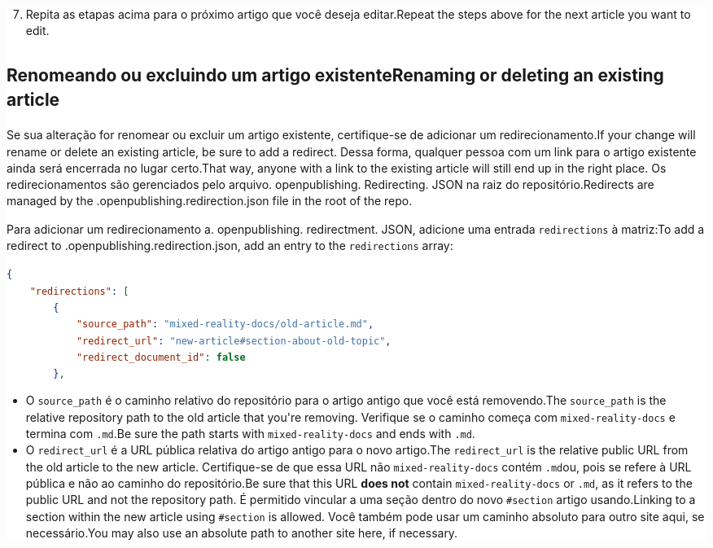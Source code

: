 7. <span data-ttu-id="4cf3a-142">Repita as etapas acima para o próximo artigo que você deseja editar.</span><span class="sxs-lookup"><span data-stu-id="4cf3a-142">Repeat the steps above for the next article you want to edit.</span></span>

## <a name="renaming-or-deleting-an-existing-article"></a><span data-ttu-id="4cf3a-143">Renomeando ou excluindo um artigo existente</span><span class="sxs-lookup"><span data-stu-id="4cf3a-143">Renaming or deleting an existing article</span></span>

<span data-ttu-id="4cf3a-144">Se sua alteração for renomear ou excluir um artigo existente, certifique-se de adicionar um redirecionamento.</span><span class="sxs-lookup"><span data-stu-id="4cf3a-144">If your change will rename or delete an existing article, be sure to add a redirect.</span></span> <span data-ttu-id="4cf3a-145">Dessa forma, qualquer pessoa com um link para o artigo existente ainda será encerrada no lugar certo.</span><span class="sxs-lookup"><span data-stu-id="4cf3a-145">That way, anyone with a link to the existing article will still end up in the right place.</span></span> <span data-ttu-id="4cf3a-146">Os redirecionamentos são gerenciados pelo arquivo. openpublishing. Redirecting. JSON na raiz do repositório.</span><span class="sxs-lookup"><span data-stu-id="4cf3a-146">Redirects are managed by the .openpublishing.redirection.json file in the root of the repo.</span></span>

<span data-ttu-id="4cf3a-147">Para adicionar um redirecionamento a. openpublishing. redirectment. JSON, adicione uma entrada `redirections` à matriz:</span><span class="sxs-lookup"><span data-stu-id="4cf3a-147">To add a redirect to .openpublishing.redirection.json, add an entry to the `redirections` array:</span></span>

```json
{
    "redirections": [
        {
            "source_path": "mixed-reality-docs/old-article.md",
            "redirect_url": "new-article#section-about-old-topic",
            "redirect_document_id": false
        },
```

- <span data-ttu-id="4cf3a-148">O `source_path` é o caminho relativo do repositório para o artigo antigo que você está removendo.</span><span class="sxs-lookup"><span data-stu-id="4cf3a-148">The `source_path` is the relative repository path to the old article that you're removing.</span></span> <span data-ttu-id="4cf3a-149">Verifique se o caminho começa com `mixed-reality-docs` e termina com `.md`.</span><span class="sxs-lookup"><span data-stu-id="4cf3a-149">Be sure the path starts with `mixed-reality-docs` and ends with `.md`.</span></span>
- <span data-ttu-id="4cf3a-150">O `redirect_url` é a URL pública relativa do artigo antigo para o novo artigo.</span><span class="sxs-lookup"><span data-stu-id="4cf3a-150">The `redirect_url` is the relative public URL from the old article to the new article.</span></span> <span data-ttu-id="4cf3a-151">Certifique-se de que essa URL não `mixed-reality-docs` contém `.md`ou, pois se refere à URL pública e não ao caminho do repositório.</span><span class="sxs-lookup"><span data-stu-id="4cf3a-151">Be sure that this URL **does not** contain `mixed-reality-docs` or `.md`, as it refers to the public URL and not the repository path.</span></span> <span data-ttu-id="4cf3a-152">É permitido vincular a uma seção dentro do novo `#section` artigo usando.</span><span class="sxs-lookup"><span data-stu-id="4cf3a-152">Linking to a section within the new article using `#section` is allowed.</span></span> <span data-ttu-id="4cf3a-153">Você também pode usar um caminho absoluto para outro site aqui, se necessário.</span><span class="sxs-lookup"><span data-stu-id="4cf3a-153">You may also use an absolute path to another site here, if necessary.</span></span>
